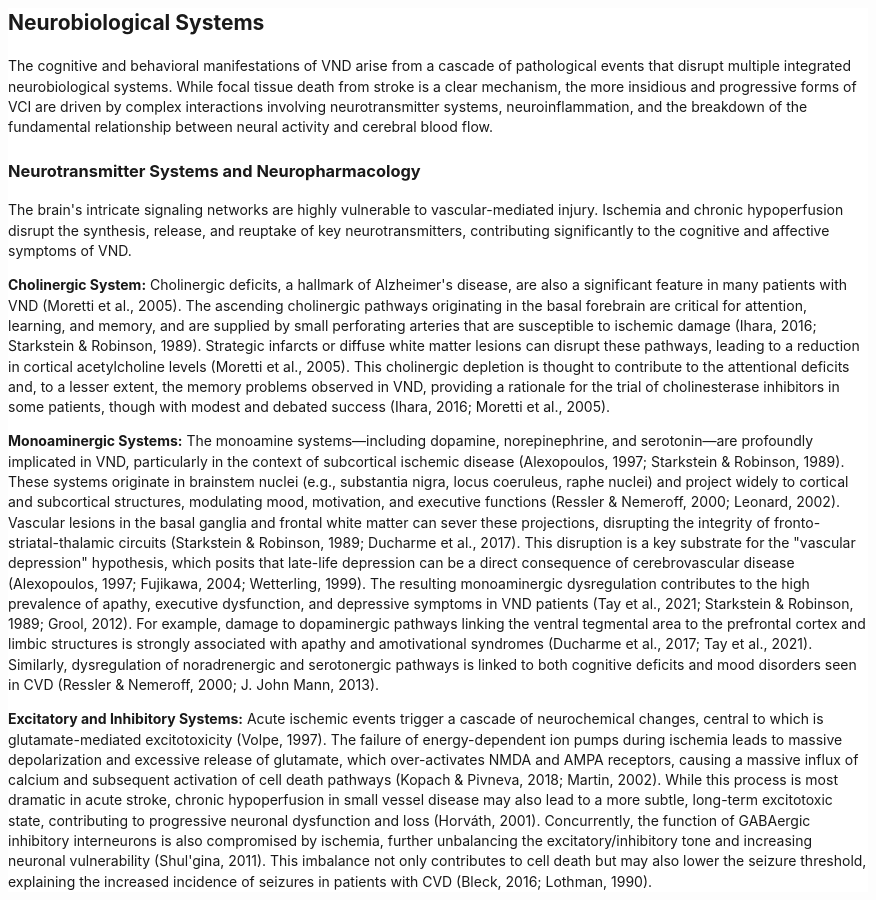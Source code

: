 ## Neurobiological Systems

The cognitive and behavioral manifestations of VND arise from a cascade of pathological events that disrupt multiple integrated neurobiological systems. While focal tissue death from stroke is a clear mechanism, the more insidious and progressive forms of VCI are driven by complex interactions involving neurotransmitter systems, neuroinflammation, and the breakdown of the fundamental relationship between neural activity and cerebral blood flow.

### Neurotransmitter Systems and Neuropharmacology

The brain's intricate signaling networks are highly vulnerable to vascular-mediated injury. Ischemia and chronic hypoperfusion disrupt the synthesis, release, and reuptake of key neurotransmitters, contributing significantly to the cognitive and affective symptoms of VND.

**Cholinergic System:** Cholinergic deficits, a hallmark of Alzheimer's disease, are also a significant feature in many patients with VND (Moretti et al., 2005). The ascending cholinergic pathways originating in the basal forebrain are critical for attention, learning, and memory, and are supplied by small perforating arteries that are susceptible to ischemic damage (Ihara, 2016; Starkstein & Robinson, 1989). Strategic infarcts or diffuse white matter lesions can disrupt these pathways, leading to a reduction in cortical acetylcholine levels (Moretti et al., 2005). This cholinergic depletion is thought to contribute to the attentional deficits and, to a lesser extent, the memory problems observed in VND, providing a rationale for the trial of cholinesterase inhibitors in some patients, though with modest and debated success (Ihara, 2016; Moretti et al., 2005).

**Monoaminergic Systems:** The monoamine systems—including dopamine, norepinephrine, and serotonin—are profoundly implicated in VND, particularly in the context of subcortical ischemic disease (Alexopoulos, 1997; Starkstein & Robinson, 1989). These systems originate in brainstem nuclei (e.g., substantia nigra, locus coeruleus, raphe nuclei) and project widely to cortical and subcortical structures, modulating mood, motivation, and executive functions (Ressler & Nemeroff, 2000; Leonard, 2002). Vascular lesions in the basal ganglia and frontal white matter can sever these projections, disrupting the integrity of fronto-striatal-thalamic circuits (Starkstein & Robinson, 1989; Ducharme et al., 2017). This disruption is a key substrate for the "vascular depression" hypothesis, which posits that late-life depression can be a direct consequence of cerebrovascular disease (Alexopoulos, 1997; Fujikawa, 2004; Wetterling, 1999). The resulting monoaminergic dysregulation contributes to the high prevalence of apathy, executive dysfunction, and depressive symptoms in VND patients (Tay et al., 2021; Starkstein & Robinson, 1989; Grool, 2012). For example, damage to dopaminergic pathways linking the ventral tegmental area to the prefrontal cortex and limbic structures is strongly associated with apathy and amotivational syndromes (Ducharme et al., 2017; Tay et al., 2021). Similarly, dysregulation of noradrenergic and serotonergic pathways is linked to both cognitive deficits and mood disorders seen in CVD (Ressler & Nemeroff, 2000; J. John Mann, 2013).

**Excitatory and Inhibitory Systems:** Acute ischemic events trigger a cascade of neurochemical changes, central to which is glutamate-mediated excitotoxicity (Volpe, 1997). The failure of energy-dependent ion pumps during ischemia leads to massive depolarization and excessive release of glutamate, which over-activates NMDA and AMPA receptors, causing a massive influx of calcium and subsequent activation of cell death pathways (Kopach & Pivneva, 2018; Martin, 2002). While this process is most dramatic in acute stroke, chronic hypoperfusion in small vessel disease may also lead to a more subtle, long-term excitotoxic state, contributing to progressive neuronal dysfunction and loss (Horváth, 2001). Concurrently, the function of GABAergic inhibitory interneurons is also compromised by ischemia, further unbalancing the excitatory/inhibitory tone and increasing neuronal vulnerability (Shul'gina, 2011). This imbalance not only contributes to cell death but may also lower the seizure threshold, explaining the increased incidence of seizures in patients with CVD (Bleck, 2016; Lothman, 1990).
